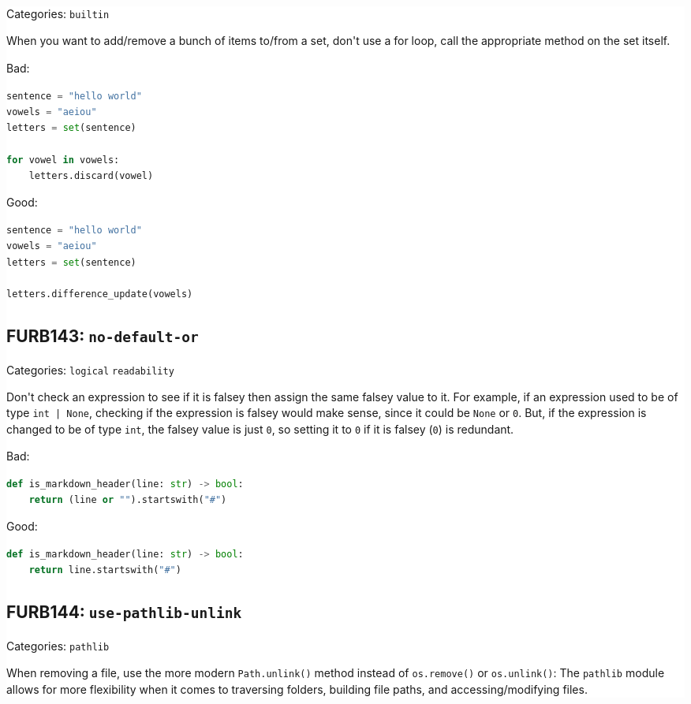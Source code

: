 Categories: `builtin`

When you want to add/remove a bunch of items to/from a set, don't use a for
loop, call the appropriate method on the set itself.

Bad:

```python
sentence = "hello world"
vowels = "aeiou"
letters = set(sentence)

for vowel in vowels:
    letters.discard(vowel)
```

Good:

```python
sentence = "hello world"
vowels = "aeiou"
letters = set(sentence)

letters.difference_update(vowels)
```
## FURB143: `no-default-or`

Categories: `logical` `readability`

Don't check an expression to see if it is falsey then assign the same
falsey value to it. For example, if an expression used to be of type
`int | None`, checking if the expression is falsey would make sense,
since it could be `None` or `0`. But, if the expression is changed to
be of type `int`, the falsey value is just `0`, so setting it to `0`
if it is falsey (`0`) is redundant.

Bad:

```python
def is_markdown_header(line: str) -> bool:
    return (line or "").startswith("#")
```

Good:

```python
def is_markdown_header(line: str) -> bool:
    return line.startswith("#")
```
## FURB144: `use-pathlib-unlink`

Categories: `pathlib`

When removing a file, use the more modern `Path.unlink()` method instead of
`os.remove()` or `os.unlink()`: The `pathlib` module allows for more
flexibility when it comes to traversing folders, building file paths, and
accessing/modifying files.
